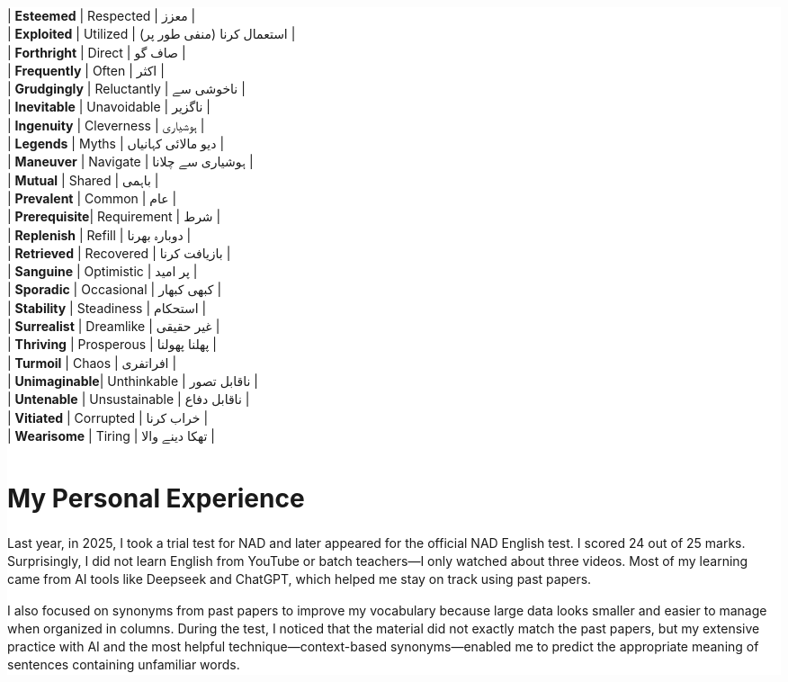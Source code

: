 | **Esteemed**    | Respected           | معزز                              |  
| **Exploited**   | Utilized            | استعمال کرنا (منفی طور پر)        |  
| **Forthright**  | Direct              | صاف گو                            |  
| **Frequently**  | Often               | اکثر                              |  
| **Grudgingly**  | Reluctantly         | ناخوشی سے                         |  
| **Inevitable**  | Unavoidable         | ناگزیر                            |  
| **Ingenuity**   | Cleverness          | ہوشیاری                           |  
| **Legends**     | Myths               | دیو مالائی کہانیاں                |  
| **Maneuver**    | Navigate            | ہوشیاری سے چلانا                  |  
| **Mutual**      | Shared              | باہمی                             |  
| **Prevalent**   | Common              | عام                               |  
| **Prerequisite**| Requirement         | شرط                               |  
| **Replenish**   | Refill              | دوبارہ بھرنا                      |  
| **Retrieved**   | Recovered           | بازیافت کرنا                      |  
| **Sanguine**    | Optimistic          | پر امید                           |  
| **Sporadic**    | Occasional          | کبھی کبھار                        |  
| **Stability**   | Steadiness          | استحکام                           |  
| **Surrealist**  | Dreamlike           | غیر حقیقی                         |  
| **Thriving**    | Prosperous          | پھلنا پھولنا                      |  
| **Turmoil**     | Chaos               | افراتفری                          |  
| **Unimaginable**| Unthinkable         | ناقابل تصور                       |  
| **Untenable**   | Unsustainable       | ناقابل دفاع                       |  
| **Vitiated**    | Corrupted           | خراب کرنا                         |  
| **Wearisome**   | Tiring              | تھکا دینے والا                    |  

# My Personal Experience 
Last year, in 2025, I took a trial test for NAD and later appeared for the official NAD English test. I scored 24 out of 25 marks. Surprisingly, I did not learn English from YouTube or batch teachers—I only watched about three videos. Most of my learning came from AI tools like Deepseek and ChatGPT, which helped me stay on track using past papers.

I also focused on synonyms from past papers to improve my vocabulary because large data looks smaller and easier to manage when organized in columns. During the test, I noticed that the material did not exactly match the past papers, but my extensive practice with AI and the most helpful technique—context-based synonyms—enabled me to predict the appropriate meaning of sentences containing unfamiliar words.

